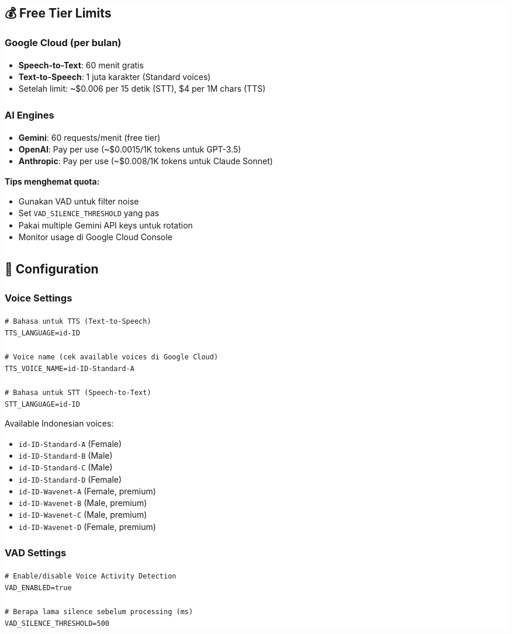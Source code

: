 ## 💰 Free Tier Limits

### Google Cloud (per bulan)
- **Speech-to-Text**: 60 menit gratis
- **Text-to-Speech**: 1 juta karakter (Standard voices)
- Setelah limit: ~$0.006 per 15 detik (STT), $4 per 1M chars (TTS)

### AI Engines
- **Gemini**: 60 requests/menit (free tier)
- **OpenAI**: Pay per use (~$0.0015/1K tokens untuk GPT-3.5)
- **Anthropic**: Pay per use (~$0.008/1K tokens untuk Claude Sonnet)

**Tips menghemat quota:**
- Gunakan VAD untuk filter noise
- Set `VAD_SILENCE_THRESHOLD` yang pas
- Pakai multiple Gemini API keys untuk rotation
- Monitor usage di Google Cloud Console

## 🔧 Configuration

### Voice Settings

```env
# Bahasa untuk TTS (Text-to-Speech)
TTS_LANGUAGE=id-ID

# Voice name (cek available voices di Google Cloud)
TTS_VOICE_NAME=id-ID-Standard-A

# Bahasa untuk STT (Speech-to-Text)
STT_LANGUAGE=id-ID
```

Available Indonesian voices:
- `id-ID-Standard-A` (Female)
- `id-ID-Standard-B` (Male)
- `id-ID-Standard-C` (Male)
- `id-ID-Standard-D` (Female)
- `id-ID-Wavenet-A` (Female, premium)
- `id-ID-Wavenet-B` (Male, premium)
- `id-ID-Wavenet-C` (Male, premium)
- `id-ID-Wavenet-D` (Female, premium)

### VAD Settings

```env
# Enable/disable Voice Activity Detection
VAD_ENABLED=true

# Berapa lama silence sebelum processing (ms)
VAD_SILENCE_THRESHOLD=500
```
